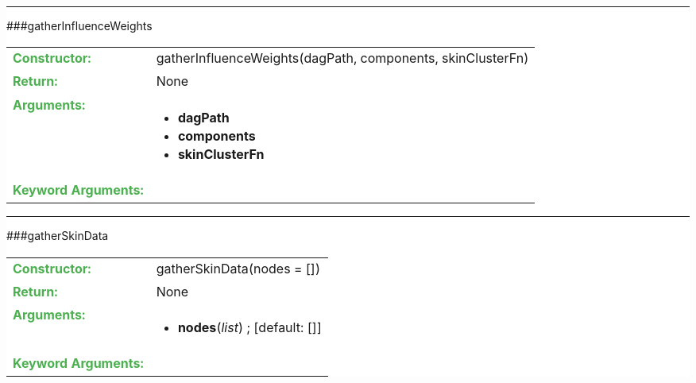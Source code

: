 </tr>

</table></font>

<hr width = 100%>

###gatherInfluenceWeights

<font size = 3pt>

<table>

<tr><td><b><font color = #4caf50>Constructor:  </font></b></td><td>gatherInfluenceWeights(dagPath, components, skinClusterFn)</td></tr>

<tr><td><b><font color = #4caf50>Return:  </font></b></td><td>None</td></tr>

<tr><td><b><font color = #4caf50>Arguments:  </font></b></td>

<td><ul>

<li><b>dagPath</b></li>

<li><b>components</b></li>

<li><b>skinClusterFn</b></li>

</ul></td>

</tr>

<tr width=150px><td><b><font color = #4caf50>Keyword Arguments:  </font></b></td>

</tr>

</table></font>

<hr width = 100%>

###gatherSkinData

<font size = 3pt>

<table>

<tr><td><b><font color = #4caf50>Constructor:  </font></b></td><td>gatherSkinData(nodes = [])</td></tr>

<tr><td><b><font color = #4caf50>Return:  </font></b></td><td>None</td></tr>

<tr><td><b><font color = #4caf50>Arguments:  </font></b></td>

<td><ul>

<li><b>nodes</b>(<i>list</i>) ; [default: []]</li>

</ul></td>

</tr>

<tr width=150px><td><b><font color = #4caf50>Keyword Arguments:  </font></b></td>

</tr>

</table></font>
